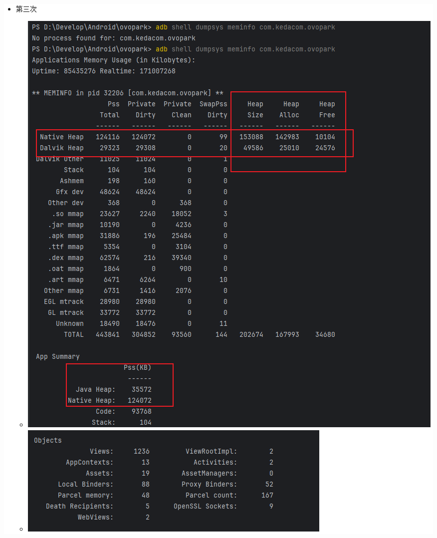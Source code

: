 - 第三次

  - ![image-20250813145435869](../../_pic_/image-20250813145435869.png)
  - ![image-20250813145442491](../../_pic_/image-20250813145442491.png)
